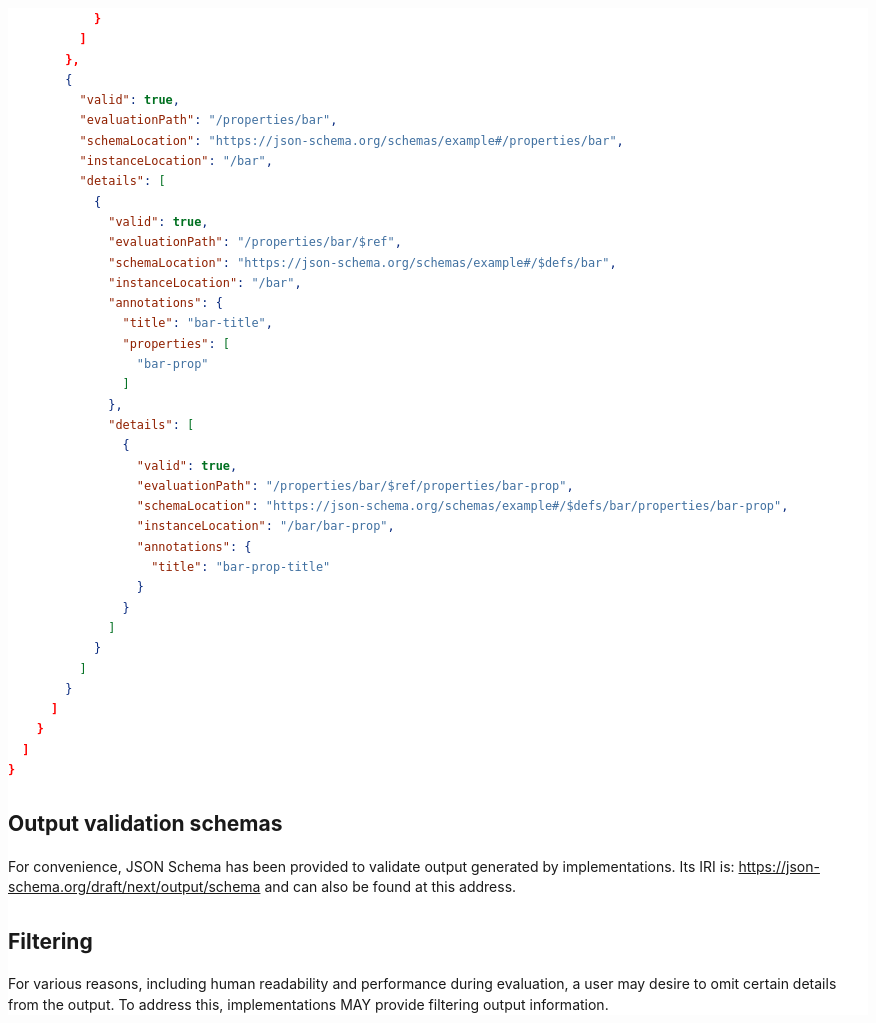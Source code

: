 ```json "Passing Results
            }
          ]
        },
        {
          "valid": true,
          "evaluationPath": "/properties/bar",
          "schemaLocation": "https://json-schema.org/schemas/example#/properties/bar",
          "instanceLocation": "/bar",
          "details": [
            {
              "valid": true,
              "evaluationPath": "/properties/bar/$ref",
              "schemaLocation": "https://json-schema.org/schemas/example#/$defs/bar",
              "instanceLocation": "/bar",
              "annotations": {
                "title": "bar-title",
                "properties": [
                  "bar-prop"
                ]
              },
              "details": [
                {
                  "valid": true,
                  "evaluationPath": "/properties/bar/$ref/properties/bar-prop",
                  "schemaLocation": "https://json-schema.org/schemas/example#/$defs/bar/properties/bar-prop",
                  "instanceLocation": "/bar/bar-prop",
                  "annotations": {
                    "title": "bar-prop-title"
                  }
                }
              ]
            }
          ]
        }
      ]
    }
  ]
}
```

## Output validation schemas

For convenience, JSON Schema has been provided to validate output generated by
implementations. Its IRI is: <https://json-schema.org/draft/next/output/schema>
and can also be found at this address.

## Filtering

For various reasons, including human readability and performance during
evaluation, a user may desire to omit certain details from the output. To
address this, implementations MAY provide filtering output information.
